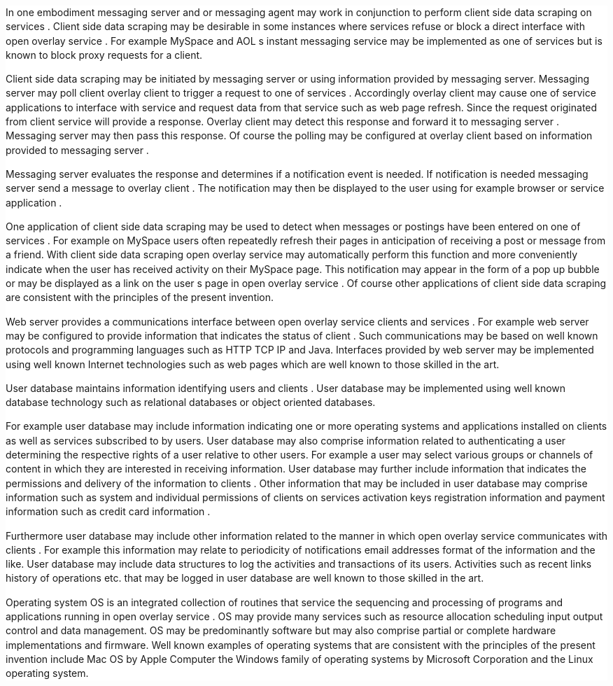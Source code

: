 In one embodiment messaging server and or messaging agent may work in conjunction to perform client side data scraping on services . Client side data scraping may be desirable in some instances where services refuse or block a direct interface with open overlay service . For example MySpace and AOL s instant messaging service may be implemented as one of services but is known to block proxy requests for a client.

Client side data scraping may be initiated by messaging server or using information provided by messaging server. Messaging server may poll client overlay client to trigger a request to one of services . Accordingly overlay client may cause one of service applications to interface with service and request data from that service such as web page refresh. Since the request originated from client service will provide a response. Overlay client may detect this response and forward it to messaging server . Messaging server may then pass this response. Of course the polling may be configured at overlay client based on information provided to messaging server .

Messaging server evaluates the response and determines if a notification event is needed. If notification is needed messaging server send a message to overlay client . The notification may then be displayed to the user using for example browser or service application .

One application of client side data scraping may be used to detect when messages or postings have been entered on one of services . For example on MySpace users often repeatedly refresh their pages in anticipation of receiving a post or message from a friend. With client side data scraping open overlay service may automatically perform this function and more conveniently indicate when the user has received activity on their MySpace page. This notification may appear in the form of a pop up bubble or may be displayed as a link on the user s page in open overlay service . Of course other applications of client side data scraping are consistent with the principles of the present invention.

Web server provides a communications interface between open overlay service clients and services . For example web server may be configured to provide information that indicates the status of client . Such communications may be based on well known protocols and programming languages such as HTTP TCP IP and Java. Interfaces provided by web server may be implemented using well known Internet technologies such as web pages which are well known to those skilled in the art.

User database maintains information identifying users and clients . User database may be implemented using well known database technology such as relational databases or object oriented databases.

For example user database may include information indicating one or more operating systems and applications installed on clients as well as services subscribed to by users. User database may also comprise information related to authenticating a user determining the respective rights of a user relative to other users. For example a user may select various groups or channels of content in which they are interested in receiving information. User database may further include information that indicates the permissions and delivery of the information to clients . Other information that may be included in user database may comprise information such as system and individual permissions of clients on services activation keys registration information and payment information such as credit card information .

Furthermore user database may include other information related to the manner in which open overlay service communicates with clients . For example this information may relate to periodicity of notifications email addresses format of the information and the like. User database may include data structures to log the activities and transactions of its users. Activities such as recent links history of operations etc. that may be logged in user database are well known to those skilled in the art.

Operating system OS is an integrated collection of routines that service the sequencing and processing of programs and applications running in open overlay service . OS may provide many services such as resource allocation scheduling input output control and data management. OS may be predominantly software but may also comprise partial or complete hardware implementations and firmware. Well known examples of operating systems that are consistent with the principles of the present invention include Mac OS by Apple Computer the Windows family of operating systems by Microsoft Corporation and the Linux operating system.
